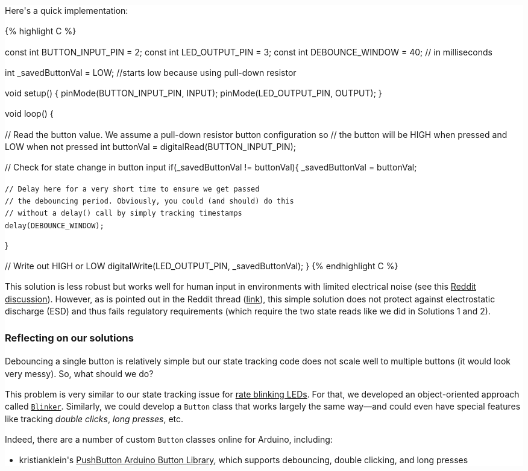 Here's a quick implementation:

{% highlight C %}

const int BUTTON_INPUT_PIN = 2;
const int LED_OUTPUT_PIN = 3;
const int DEBOUNCE_WINDOW = 40; // in milliseconds

int _savedButtonVal = LOW; //starts low because using pull-down resistor

void setup() {
  pinMode(BUTTON_INPUT_PIN, INPUT);
  pinMode(LED_OUTPUT_PIN, OUTPUT);
}

void loop() {

  // Read the button value. We assume a pull-down resistor button configuration so
  // the button will be HIGH when pressed and LOW when not pressed
  int buttonVal = digitalRead(BUTTON_INPUT_PIN);

  // Check for state change in button input
  if(_savedButtonVal != buttonVal){
    _savedButtonVal = buttonVal;

    // Delay here for a very short time to ensure we get passed
    // the debouncing period. Obviously, you could (and should) do this
    // without a delay() call by simply tracking timestamps
    delay(DEBOUNCE_WINDOW); 
  }

  // Write out HIGH or LOW
  digitalWrite(LED_OUTPUT_PIN, _savedButtonVal);
}
{% endhighlight C %}

This solution is less robust but works well for human input in environments with limited electrical noise (see this [Reddit discussion](https://www.reddit.com/r/embedded/comments/gf74p8/reliable_user_input_with_unreliable_physical/fprrygg?utm_source=share&utm_medium=web2x&context=3)). However, as is pointed out in the Reddit thread ([link](https://www.reddit.com/r/embedded/comments/gf74p8/reliable_user_input_with_unreliable_physical/fpw7xpf?utm_source=share&utm_medium=web2x&context=3)), this simple solution does not protect against electrostatic discharge (ESD) and thus fails regulatory requirements (which require the two state reads like we did in Solutions 1 and 2).

### Reflecting on our solutions

Debouncing a single button is relatively simple but our state tracking code does not scale well to multiple buttons (it would look very messy). So, what should we do?

This problem is very similar to our state tracking issue for [rate blinking LEDs](led-blink3.md). For that, we developed an object-oriented approach called [`Blinker`](led-blink3.md##multi-rate-blinking-an-object-oriented-approach). Similarly, we could develop a `Button` class that works largely the same way—and could even have special features like tracking *double clicks*, *long presses*, etc.

Indeed, there are a number of custom `Button` classes online for Arduino, including:

- kristianklein's [PushButton Arduino Button Library](https://github.com/kristianklein/PushButton), which supports debouncing, double clicking, and long presses
